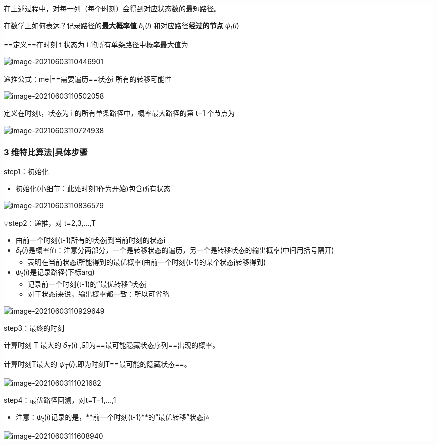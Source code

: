 在上述过程中，对每一列（每个时刻）会得到对应状态数的最短路径。

在数学上如何表达？记录路径的**最大概率值** $\delta_t(i)$ 和对应路径**经过的节点** $ψ_t(i)$

==定义==在时刻 t 状态为 i 的所有单条路径中概率最大值为

![image-20210603110446901](https://raw.githubusercontent.com/DaiDuncan/PicUploader/main/img3/20210603110447.png)

递推公式：me|==需要遍历==状态i 所有的转移可能性

![image-20210603110502058](https://raw.githubusercontent.com/DaiDuncan/PicUploader/main/img3/20210603110502.png)

定义在时刻t，状态为 i 的所有单条路径中，概率最大路径的第 t−1 个节点为

![image-20210603110724938](https://raw.githubusercontent.com/DaiDuncan/PicUploader/main/img3/20210603110725.png)





### 3 维特比算法|具体步骤

step1：初始化

- 初始化(小细节：此处时刻1作为开始)包含所有状态

![image-20210603110836579](https://raw.githubusercontent.com/DaiDuncan/PicUploader/main/img3/20210603110836.png)



💡step2：递推，对 t=2,3,...,T

- 由前一个时刻(t-1)所有的状态j到当前时刻的状态i
- $\delta_t(i)$是概率值：注意分两部分，一个是转移状态的遍历，另一个是转移状态的输出概率(中间用括号隔开)
  - 表明在当前状态i所能得到的最优概率(由前一个时刻(t-1)的某个状态j转移得到)
- $\psi_t(i)$是记录路径(下标arg)
  - 记录前一个时刻(t-1)的“最优转移”状态j
  - 对于状态i来说，输出概率都一致：所以可省略

![image-20210603110929649](https://raw.githubusercontent.com/DaiDuncan/PicUploader/main/img3/20210603110929.png)



step3：最终的时刻

计算时刻 T 最大的 $δ_T(i)$ ,即为==最可能隐藏状态序列==出现的概率。

计算时刻T最大的 $ψ_T(i)$,即为时刻T==最可能的隐藏状态==。

![image-20210603111021682](https://raw.githubusercontent.com/DaiDuncan/PicUploader/main/img3/20210603111021.png)



step4：最优路径回溯，对t=T−1,...,1

- 注意：$\psi_t(i)$记录的是，**前一个时刻(t-1)**的“最优转移”状态j⭐

![image-20210603111608940](https://raw.githubusercontent.com/DaiDuncan/PicUploader/main/img3/20210603111609.png)


